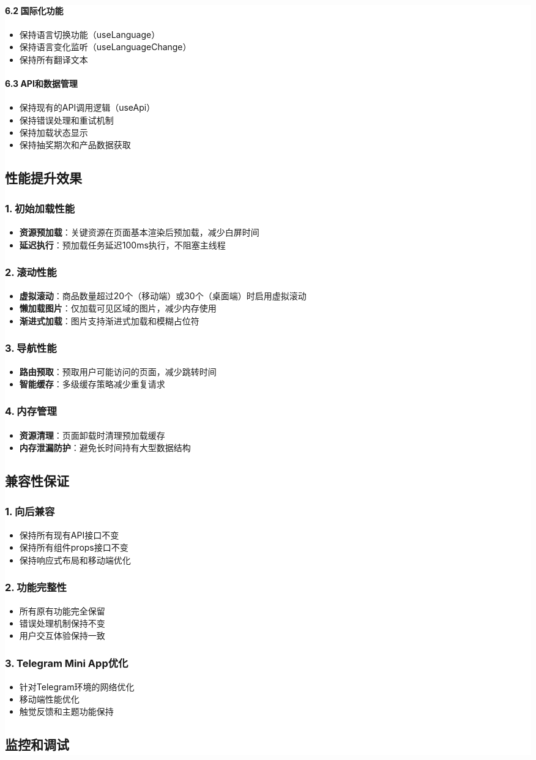 #### 6.2 国际化功能
- 保持语言切换功能（useLanguage）
- 保持语言变化监听（useLanguageChange）
- 保持所有翻译文本

#### 6.3 API和数据管理
- 保持现有的API调用逻辑（useApi）
- 保持错误处理和重试机制
- 保持加载状态显示
- 保持抽奖期次和产品数据获取

## 性能提升效果

### 1. 初始加载性能
- **资源预加载**：关键资源在页面基本渲染后预加载，减少白屏时间
- **延迟执行**：预加载任务延迟100ms执行，不阻塞主线程

### 2. 滚动性能
- **虚拟滚动**：商品数量超过20个（移动端）或30个（桌面端）时启用虚拟滚动
- **懒加载图片**：仅加载可见区域的图片，减少内存使用
- **渐进式加载**：图片支持渐进式加载和模糊占位符

### 3. 导航性能
- **路由预取**：预取用户可能访问的页面，减少跳转时间
- **智能缓存**：多级缓存策略减少重复请求

### 4. 内存管理
- **资源清理**：页面卸载时清理预加载缓存
- **内存泄漏防护**：避免长时间持有大型数据结构

## 兼容性保证

### 1. 向后兼容
- 保持所有现有API接口不变
- 保持所有组件props接口不变
- 保持响应式布局和移动端优化

### 2. 功能完整性
- 所有原有功能完全保留
- 错误处理机制保持不变
- 用户交互体验保持一致

### 3. Telegram Mini App优化
- 针对Telegram环境的网络优化
- 移动端性能优化
- 触觉反馈和主题功能保持

## 监控和调试
